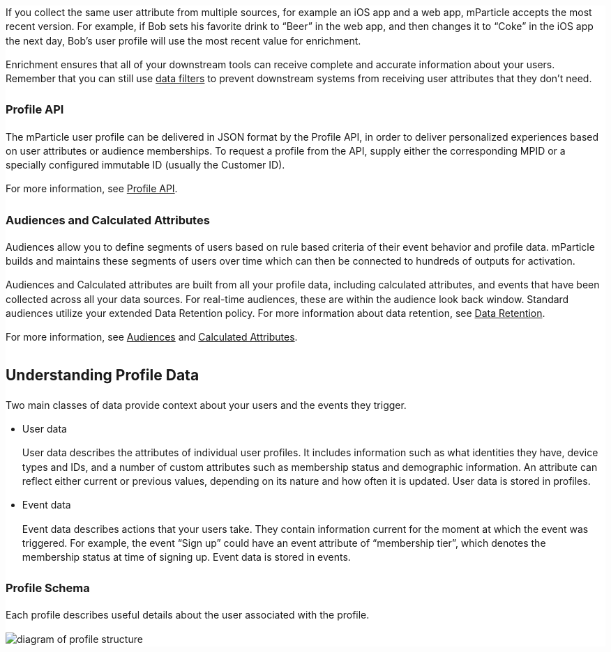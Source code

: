 If you collect the same user attribute from multiple sources, for example an iOS app and a web app, mParticle accepts the most recent version. For example, if Bob sets his favorite drink to “Beer” in the web app, and then changes it to “Coke” in the iOS app the next day, Bob’s user profile will use the most recent value for enrichment.

Enrichment ensures that all of your downstream tools can receive complete and accurate information about your users. Remember that you can still use [data filters](/guides/platform-guide/data-filter/) to prevent downstream systems from receiving user attributes that they don’t need.

### Profile API

The mParticle user profile can be delivered in JSON format by the Profile API, in order to deliver personalized experiences based on user attributes or audience memberships. To request a profile from the API, supply either the corresponding MPID or a specially configured immutable ID (usually the Customer ID). 

For more information, see [Profile API](/developers/profile-api).

### Audiences and Calculated Attributes
Audiences allow you to define segments of users based on rule based criteria of their event behavior and profile data. mParticle builds and maintains these segments of users over time which can then be connected to hundreds of outputs for activation.

Audiences and Calculated attributes are built from all your profile data, including calculated attributes, and events that have been collected across all your data sources. For real-time audiences, these are within the audience look back window. Standard audiences utilize your extended Data Retention policy. For more information about data retention, see [Data Retention](#data-retention). 

For more information, see [Audiences](/guides/platform-guide/audiences/) and [Calculated Attributes](/guides/platform-guide/calculated-attributes/overview/).


## Understanding Profile Data

Two main classes of data provide context about your users and the events they trigger.

* User data 
  
  User data describes the attributes of individual user profiles. It includes information such as what identities they have, device types and IDs, and a number of custom attributes such as membership status and demographic information. An attribute can reflect either current or previous values, depending on its nature and how often it is updated. User data is stored in profiles.

* Event data
  
  Event data describes actions that your users take. They contain information current for the moment at which the event was triggered. For example, the event “Sign up” could have an event attribute of “membership tier”, which denotes the membership status at time of signing up. Event data is stored in events.

### Profile Schema 

Each profile describes useful details about the user associated with the profile.

![diagram of profile structure](/images/profile/profile-structure.png)

